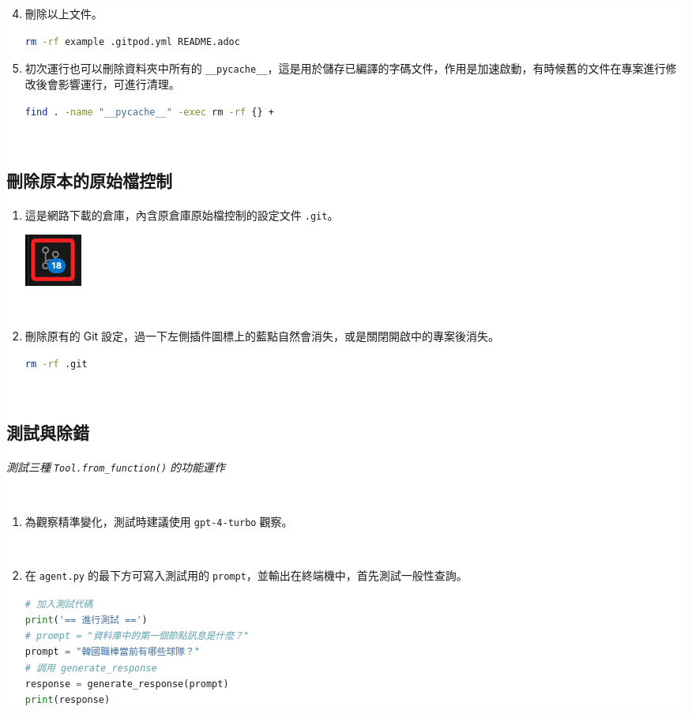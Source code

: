 4. 刪除以上文件。

    ```bash
    rm -rf example .gitpod.yml README.adoc
    ```

5. 初次運行也可以刪除資料夾中所有的 `__pycache__`，這是用於儲存已編譯的字碼文件，作用是加速啟動，有時候舊的文件在專案進行修改後會影響運行，可進行清理。

    ```bash
    find . -name "__pycache__" -exec rm -rf {} +
    ```

<br>

## 刪除原本的原始檔控制

1. 這是網路下載的倉庫，內含原倉庫原始檔控制的設定文件 `.git`。

   ![](images/img_06.png)

<br>

2. 刪除原有的 Git 設定，過一下左側插件圖標上的藍點自然會消失，或是關閉開啟中的專案後消失。

    ```bash
    rm -rf .git
    ```

<br>

## 測試與除錯

_測試三種 `Tool.from_function()` 的功能運作_

<br>

1. 為觀察精準變化，測試時建議使用 `gpt-4-turbo` 觀察。

<br>

2. 在 `agent.py` 的最下方可寫入測試用的 `prompt`，並輸出在終端機中，首先測試一般性查詢。

    ```python
    # 加入測試代碼
    print('== 進行測試 ==')
    # prompt = "資料庫中的第一個節點訊息是什麼？"
    prompt = "韓國職棒當前有哪些球隊？"
    # 調用 generate_response
    response = generate_response(prompt)
    print(response)
    ```
